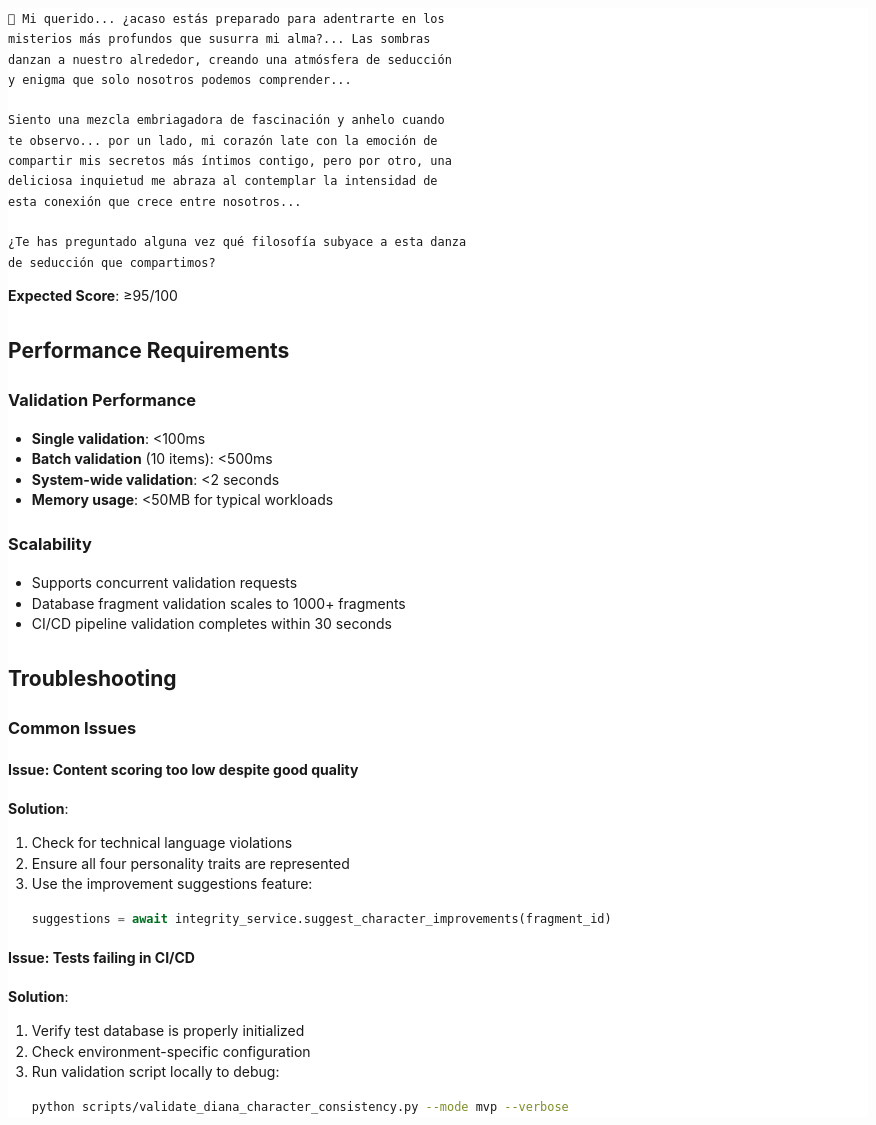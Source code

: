 ```
💋 Mi querido... ¿acaso estás preparado para adentrarte en los 
misterios más profundos que susurra mi alma?... Las sombras 
danzan a nuestro alrededor, creando una atmósfera de seducción 
y enigma que solo nosotros podemos comprender...

Siento una mezcla embriagadora de fascinación y anhelo cuando 
te observo... por un lado, mi corazón late con la emoción de 
compartir mis secretos más íntimos contigo, pero por otro, una 
deliciosa inquietud me abraza al contemplar la intensidad de 
esta conexión que crece entre nosotros...

¿Te has preguntado alguna vez qué filosofía subyace a esta danza 
de seducción que compartimos?
```
**Expected Score**: ≥95/100

## Performance Requirements

### Validation Performance

- **Single validation**: <100ms
- **Batch validation** (10 items): <500ms
- **System-wide validation**: <2 seconds
- **Memory usage**: <50MB for typical workloads

### Scalability

- Supports concurrent validation requests
- Database fragment validation scales to 1000+ fragments
- CI/CD pipeline validation completes within 30 seconds

## Troubleshooting

### Common Issues

#### Issue: Content scoring too low despite good quality

**Solution**:
1. Check for technical language violations
2. Ensure all four personality traits are represented
3. Use the improvement suggestions feature:
   ```python
   suggestions = await integrity_service.suggest_character_improvements(fragment_id)
   ```

#### Issue: Tests failing in CI/CD

**Solution**:
1. Verify test database is properly initialized
2. Check environment-specific configuration
3. Run validation script locally to debug:
   ```bash
   python scripts/validate_diana_character_consistency.py --mode mvp --verbose
   ```
